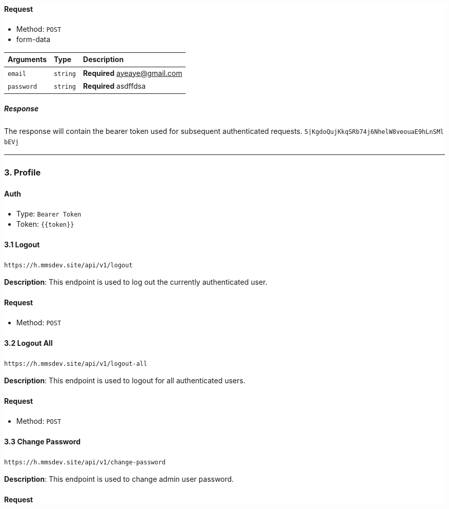 #### Request

-   Method: `POST`
-   form-data

| Arguments  | Type     | Description                   |
| :--------- | :------- | :---------------------------- |
| `email`    | `string` | **Required** ayeaye@gmail.com |
| `password` | `string` | **Required** asdffdsa         |

##### Response

The response will contain the bearer token used for subsequent authenticated requests.
`5|KgdoQujKkqSRb74j6NhelW8veouaE9hLnSMlbEVj`

---

### 3. Profile

#### Auth

-   Type: `Bearer Token`
-   Token: `{{token}}`

#### 3.1 Logout

```
https://h.mmsdev.site/api/v1/logout
```

**Description**: This endpoint is used to log out the currently authenticated user.

#### Request

-   Method: `POST`

#### 3.2 Logout All

```
https://h.mmsdev.site/api/v1/logout-all
```

**Description**: This endpoint is used to logout for all authenticated users.

#### Request

-   Method: `POST`

#### 3.3 Change Password

```
https://h.mmsdev.site/api/v1/change-password
```

**Description**: This endpoint is used to change admin user password.

#### Request
